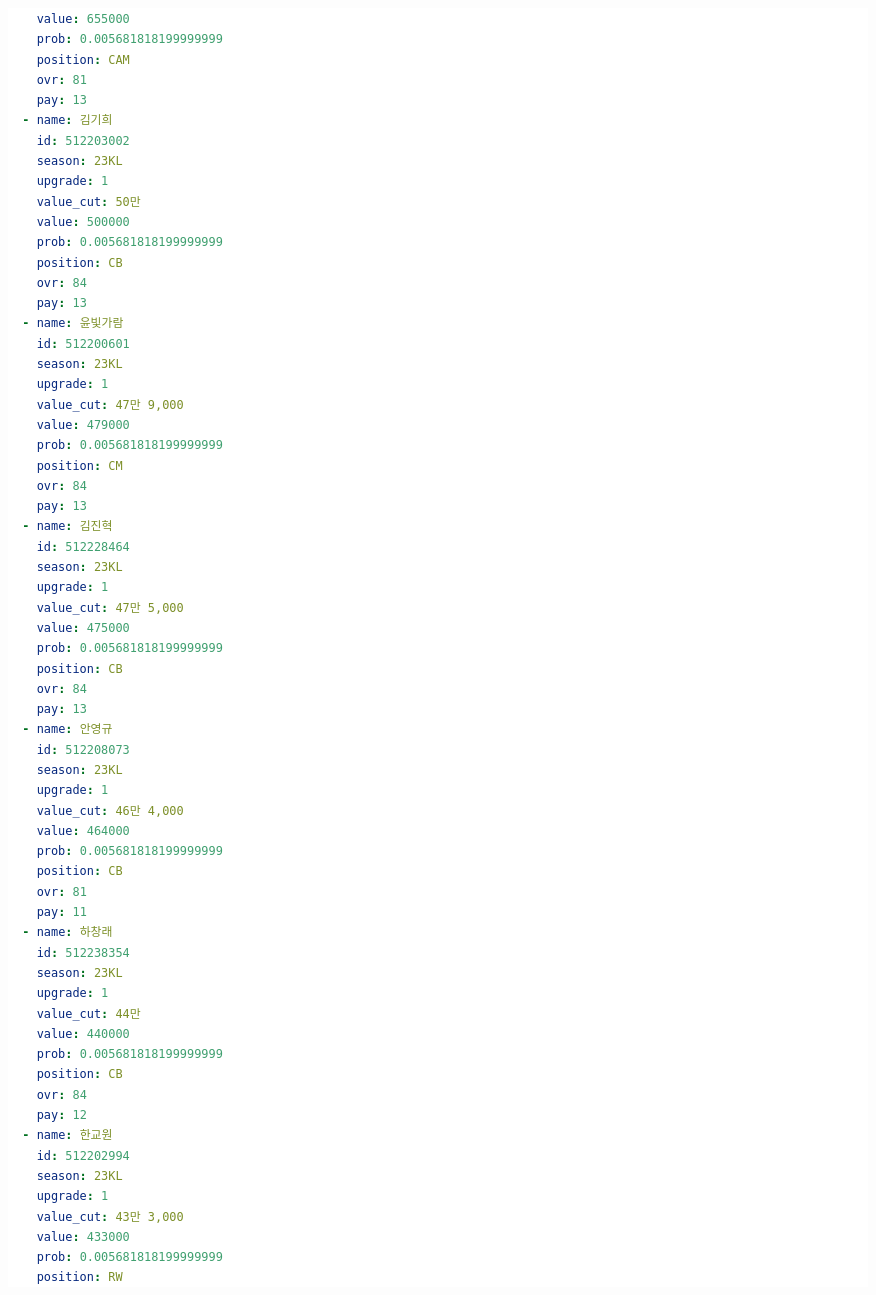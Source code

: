 ```yaml
    value: 655000
    prob: 0.005681818199999999
    position: CAM
    ovr: 81
    pay: 13
  - name: 김기희
    id: 512203002
    season: 23KL
    upgrade: 1
    value_cut: 50만
    value: 500000
    prob: 0.005681818199999999
    position: CB
    ovr: 84
    pay: 13
  - name: 윤빛가람
    id: 512200601
    season: 23KL
    upgrade: 1
    value_cut: 47만 9,000
    value: 479000
    prob: 0.005681818199999999
    position: CM
    ovr: 84
    pay: 13
  - name: 김진혁
    id: 512228464
    season: 23KL
    upgrade: 1
    value_cut: 47만 5,000
    value: 475000
    prob: 0.005681818199999999
    position: CB
    ovr: 84
    pay: 13
  - name: 안영규
    id: 512208073
    season: 23KL
    upgrade: 1
    value_cut: 46만 4,000
    value: 464000
    prob: 0.005681818199999999
    position: CB
    ovr: 81
    pay: 11
  - name: 하창래
    id: 512238354
    season: 23KL
    upgrade: 1
    value_cut: 44만
    value: 440000
    prob: 0.005681818199999999
    position: CB
    ovr: 84
    pay: 12
  - name: 한교원
    id: 512202994
    season: 23KL
    upgrade: 1
    value_cut: 43만 3,000
    value: 433000
    prob: 0.005681818199999999
    position: RW
```